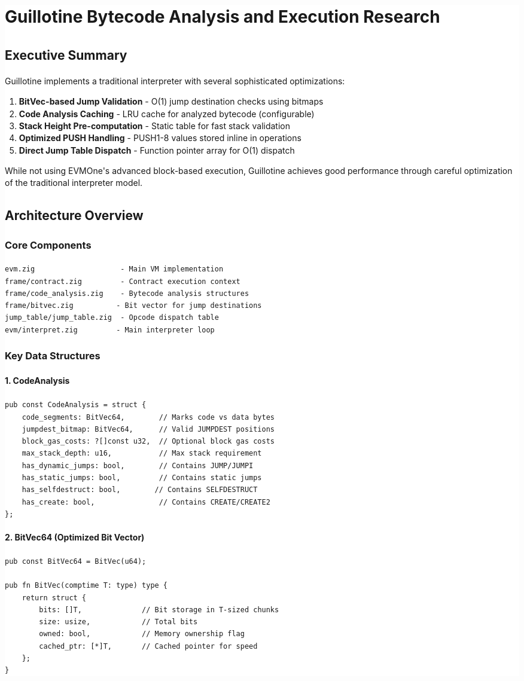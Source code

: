 # Guillotine Bytecode Analysis and Execution Research

## Executive Summary

Guillotine implements a traditional interpreter with several sophisticated optimizations:

1. **BitVec-based Jump Validation** - O(1) jump destination checks using bitmaps
2. **Code Analysis Caching** - LRU cache for analyzed bytecode (configurable)
3. **Stack Height Pre-computation** - Static table for fast stack validation
4. **Optimized PUSH Handling** - PUSH1-8 values stored inline in operations
5. **Direct Jump Table Dispatch** - Function pointer array for O(1) dispatch

While not using EVMOne's advanced block-based execution, Guillotine achieves good performance through careful optimization of the traditional interpreter model.

## Architecture Overview

### Core Components

```
evm.zig                    - Main VM implementation
frame/contract.zig         - Contract execution context  
frame/code_analysis.zig    - Bytecode analysis structures
frame/bitvec.zig          - Bit vector for jump destinations
jump_table/jump_table.zig  - Opcode dispatch table
evm/interpret.zig         - Main interpreter loop
```

### Key Data Structures

#### 1. CodeAnalysis
```zig
pub const CodeAnalysis = struct {
    code_segments: BitVec64,        // Marks code vs data bytes
    jumpdest_bitmap: BitVec64,      // Valid JUMPDEST positions
    block_gas_costs: ?[]const u32,  // Optional block gas costs
    max_stack_depth: u16,           // Max stack requirement
    has_dynamic_jumps: bool,        // Contains JUMP/JUMPI
    has_static_jumps: bool,         // Contains static jumps
    has_selfdestruct: bool,        // Contains SELFDESTRUCT
    has_create: bool,               // Contains CREATE/CREATE2
};
```

#### 2. BitVec64 (Optimized Bit Vector)
```zig
pub const BitVec64 = BitVec(u64);

pub fn BitVec(comptime T: type) type {
    return struct {
        bits: []T,              // Bit storage in T-sized chunks
        size: usize,            // Total bits
        owned: bool,            // Memory ownership flag
        cached_ptr: [*]T,       // Cached pointer for speed
    };
}
```
